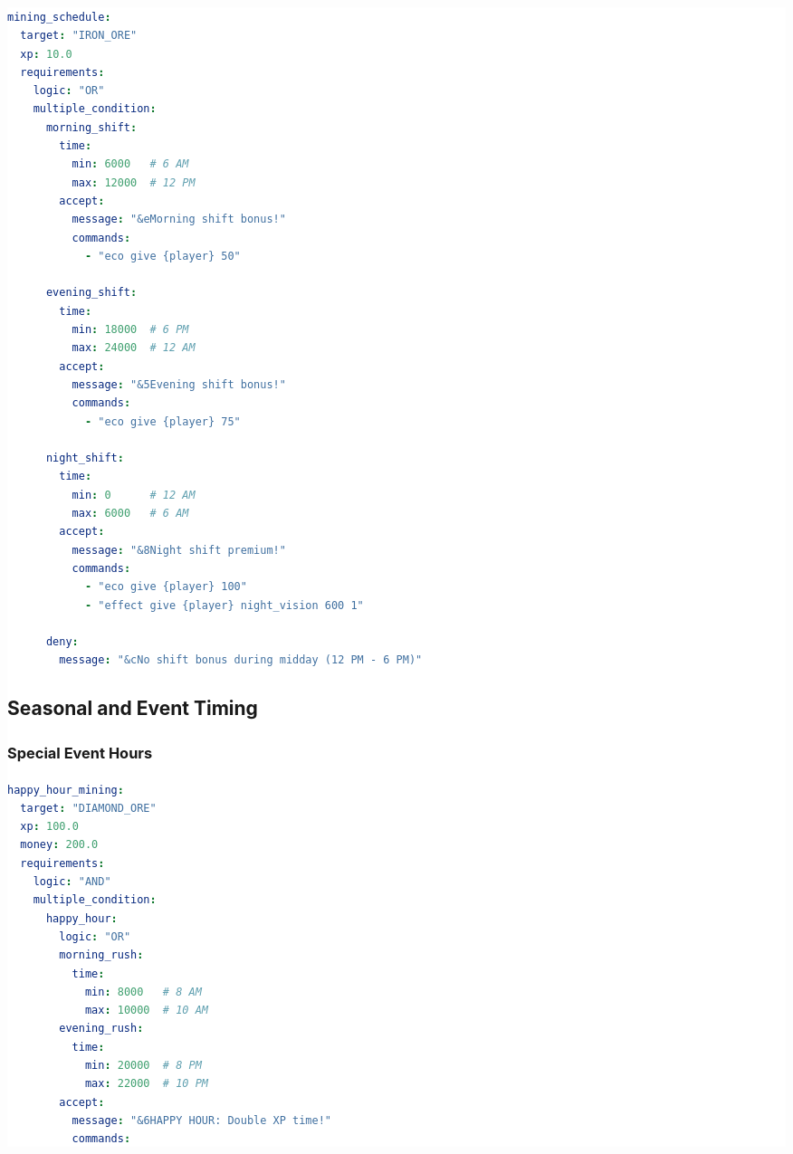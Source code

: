 ```yaml
mining_schedule:
  target: "IRON_ORE"
  xp: 10.0
  requirements:
    logic: "OR"
    multiple_condition:
      morning_shift:
        time:
          min: 6000   # 6 AM
          max: 12000  # 12 PM
        accept:
          message: "&eMorning shift bonus!"
          commands:
            - "eco give {player} 50"
      
      evening_shift:
        time:
          min: 18000  # 6 PM
          max: 24000  # 12 AM
        accept:
          message: "&5Evening shift bonus!"
          commands:
            - "eco give {player} 75"
      
      night_shift:
        time:
          min: 0      # 12 AM
          max: 6000   # 6 AM
        accept:
          message: "&8Night shift premium!"
          commands:
            - "eco give {player} 100"
            - "effect give {player} night_vision 600 1"
      
      deny:
        message: "&cNo shift bonus during midday (12 PM - 6 PM)"
```

## Seasonal and Event Timing

### Special Event Hours

```yaml
happy_hour_mining:
  target: "DIAMOND_ORE"
  xp: 100.0
  money: 200.0
  requirements:
    logic: "AND"
    multiple_condition:
      happy_hour:
        logic: "OR"
        morning_rush:
          time:
            min: 8000   # 8 AM
            max: 10000  # 10 AM
        evening_rush:
          time:
            min: 20000  # 8 PM
            max: 22000  # 10 PM
        accept:
          message: "&6HAPPY HOUR: Double XP time!"
          commands:
```